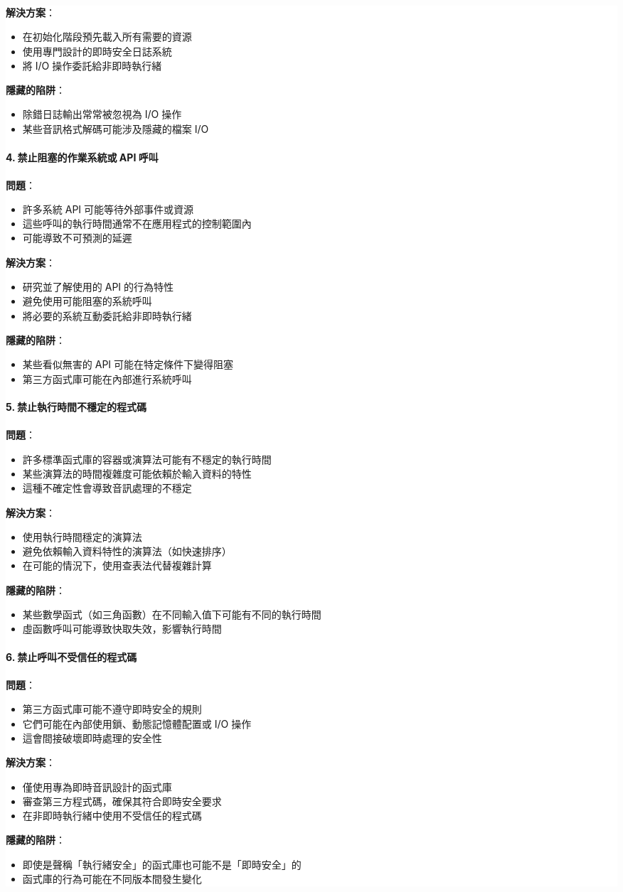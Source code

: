 **解決方案**：
- 在初始化階段預先載入所有需要的資源
- 使用專門設計的即時安全日誌系統
- 將 I/O 操作委託給非即時執行緒

**隱藏的陷阱**：
- 除錯日誌輸出常常被忽視為 I/O 操作
- 某些音訊格式解碼可能涉及隱藏的檔案 I/O

#### 4. 禁止阻塞的作業系統或 API 呼叫

**問題**：
- 許多系統 API 可能等待外部事件或資源
- 這些呼叫的執行時間通常不在應用程式的控制範圍內
- 可能導致不可預測的延遲

**解決方案**：
- 研究並了解使用的 API 的行為特性
- 避免使用可能阻塞的系統呼叫
- 將必要的系統互動委託給非即時執行緒

**隱藏的陷阱**：
- 某些看似無害的 API 可能在特定條件下變得阻塞
- 第三方函式庫可能在內部進行系統呼叫

#### 5. 禁止執行時間不穩定的程式碼

**問題**：
- 許多標準函式庫的容器或演算法可能有不穩定的執行時間
- 某些演算法的時間複雜度可能依賴於輸入資料的特性
- 這種不確定性會導致音訊處理的不穩定

**解決方案**：
- 使用執行時間穩定的演算法
- 避免依賴輸入資料特性的演算法（如快速排序）
- 在可能的情況下，使用查表法代替複雜計算

**隱藏的陷阱**：
- 某些數學函式（如三角函數）在不同輸入值下可能有不同的執行時間
- 虛函數呼叫可能導致快取失效，影響執行時間

#### 6. 禁止呼叫不受信任的程式碼

**問題**：
- 第三方函式庫可能不遵守即時安全的規則
- 它們可能在內部使用鎖、動態記憶體配置或 I/O 操作
- 這會間接破壞即時處理的安全性

**解決方案**：
- 僅使用專為即時音訊設計的函式庫
- 審查第三方程式碼，確保其符合即時安全要求
- 在非即時執行緒中使用不受信任的程式碼

**隱藏的陷阱**：
- 即使是聲稱「執行緒安全」的函式庫也可能不是「即時安全」的
- 函式庫的行為可能在不同版本間發生變化
